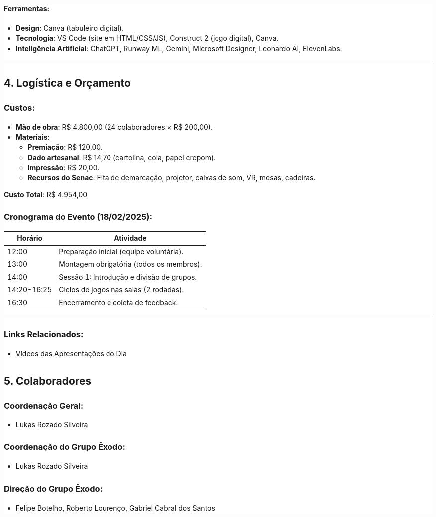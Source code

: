 #### Ferramentas:
- **Design**: Canva (tabuleiro digital).
- **Tecnologia**: VS Code (site em HTML/CSS/JS), Construct 2 (jogo digital), Canva.
- **Inteligência Artificial**: ChatGPT, Runway ML, Gemini, Microsoft Designer, Leonardo AI, ElevenLabs.

---

## 4. Logística e Orçamento

### Custos:
- **Mão de obra**: R$ 4.800,00 (24 colaboradores × R$ 200,00).
- **Materiais**:
  - **Premiação**: R$ 120,00.
  - **Dado artesanal**: R$ 14,70 (cartolina, cola, papel crepom).
  - **Impressão**: R$ 20,00.
  - **Recursos do Senac**: Fita de demarcação, projetor, caixas de som, VR, mesas, cadeiras.
  
**Custo Total**: R$ 4.954,00

### Cronograma do Evento (18/02/2025):
| Horário | Atividade |
|---------|-----------|
| 12:00   | Preparação inicial (equipe voluntária). |
| 13:00   | Montagem obrigatória (todos os membros). |
| 14:00   | Sessão 1: Introdução e divisão de grupos. |
| 14:20-16:25 | Ciclos de jogos nas salas (2 rodadas). |
| 16:30   | Encerramento e coleta de feedback. |

---

### Links Relacionados:
- [Vídeos das Apresentações do Dia](https://drive.google.com/drive/folders/1xOYmLMFg8d-_sH-tzKW1eLFt905XaYNE?usp=drive_link)

## 5. Colaboradores

### Coordenação Geral:
- Lukas Rozado Silveira

### Coordenação do Grupo Êxodo:
- Lukas Rozado Silveira

### Direção do Grupo Êxodo:
- Felipe Botelho, Roberto Lourenço, Gabriel Cabral dos Santos
